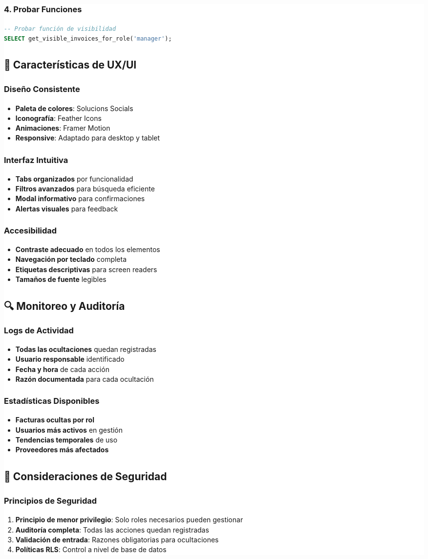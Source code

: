 ### **4. Probar Funciones**
```sql
-- Probar función de visibilidad
SELECT get_visible_invoices_for_role('manager');
```

## 🎨 Características de UX/UI

### **Diseño Consistente**
- **Paleta de colores**: Solucions Socials
- **Iconografía**: Feather Icons
- **Animaciones**: Framer Motion
- **Responsive**: Adaptado para desktop y tablet

### **Interfaz Intuitiva**
- **Tabs organizados** por funcionalidad
- **Filtros avanzados** para búsqueda eficiente
- **Modal informativo** para confirmaciones
- **Alertas visuales** para feedback

### **Accesibilidad**
- **Contraste adecuado** en todos los elementos
- **Navegación por teclado** completa
- **Etiquetas descriptivas** para screen readers
- **Tamaños de fuente** legibles

## 🔍 Monitoreo y Auditoría

### **Logs de Actividad**
- **Todas las ocultaciones** quedan registradas
- **Usuario responsable** identificado
- **Fecha y hora** de cada acción
- **Razón documentada** para cada ocultación

### **Estadísticas Disponibles**
- **Facturas ocultas por rol**
- **Usuarios más activos** en gestión
- **Tendencias temporales** de uso
- **Proveedores más afectados**

## 🚨 Consideraciones de Seguridad

### **Principios de Seguridad**
1. **Principio de menor privilegio**: Solo roles necesarios pueden gestionar
2. **Auditoría completa**: Todas las acciones quedan registradas
3. **Validación de entrada**: Razones obligatorias para ocultaciones
4. **Políticas RLS**: Control a nivel de base de datos
